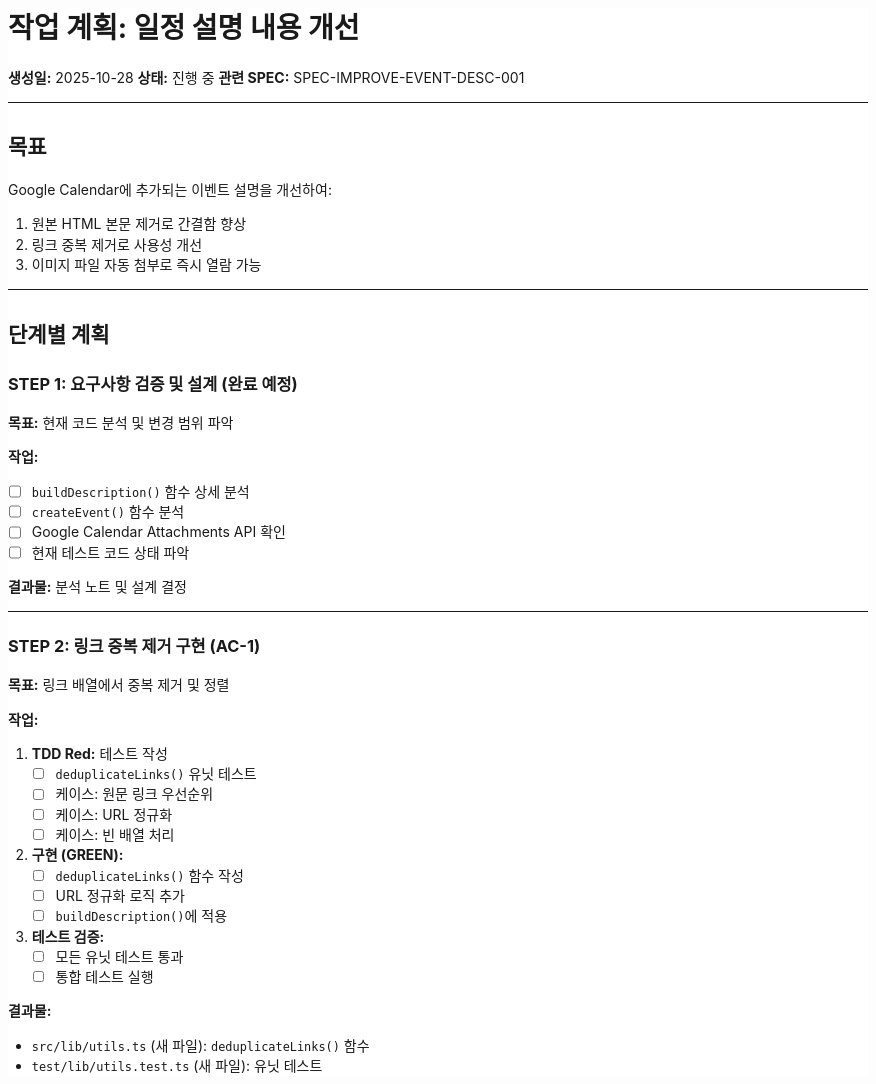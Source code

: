 # 작업 계획: 일정 설명 내용 개선
**생성일:** 2025-10-28
**상태:** 진행 중
**관련 SPEC:** SPEC-IMPROVE-EVENT-DESC-001

---

## 목표
Google Calendar에 추가되는 이벤트 설명을 개선하여:
1. 원본 HTML 본문 제거로 간결함 향상
2. 링크 중복 제거로 사용성 개선
3. 이미지 파일 자동 첨부로 즉시 열람 가능

---

## 단계별 계획

### STEP 1: 요구사항 검증 및 설계 (완료 예정)
**목표:** 현재 코드 분석 및 변경 범위 파악

**작업:**
- [ ] `buildDescription()` 함수 상세 분석
- [ ] `createEvent()` 함수 분석
- [ ] Google Calendar Attachments API 확인
- [ ] 현재 테스트 코드 상태 파악

**결과물:** 분석 노트 및 설계 결정

---

### STEP 2: 링크 중복 제거 구현 (AC-1)
**목표:** 링크 배열에서 중복 제거 및 정렬

**작업:**
1. **TDD Red:** 테스트 작성
   - [ ] `deduplicateLinks()` 유닛 테스트
   - [ ] 케이스: 원문 링크 우선순위
   - [ ] 케이스: URL 정규화
   - [ ] 케이스: 빈 배열 처리

2. **구현 (GREEN):**
   - [ ] `deduplicateLinks()` 함수 작성
   - [ ] URL 정규화 로직 추가
   - [ ] `buildDescription()`에 적용

3. **테스트 검증:**
   - [ ] 모든 유닛 테스트 통과
   - [ ] 통합 테스트 실행

**결과물:**
- `src/lib/utils.ts` (새 파일): `deduplicateLinks()` 함수
- `test/lib/utils.test.ts` (새 파일): 유닛 테스트
